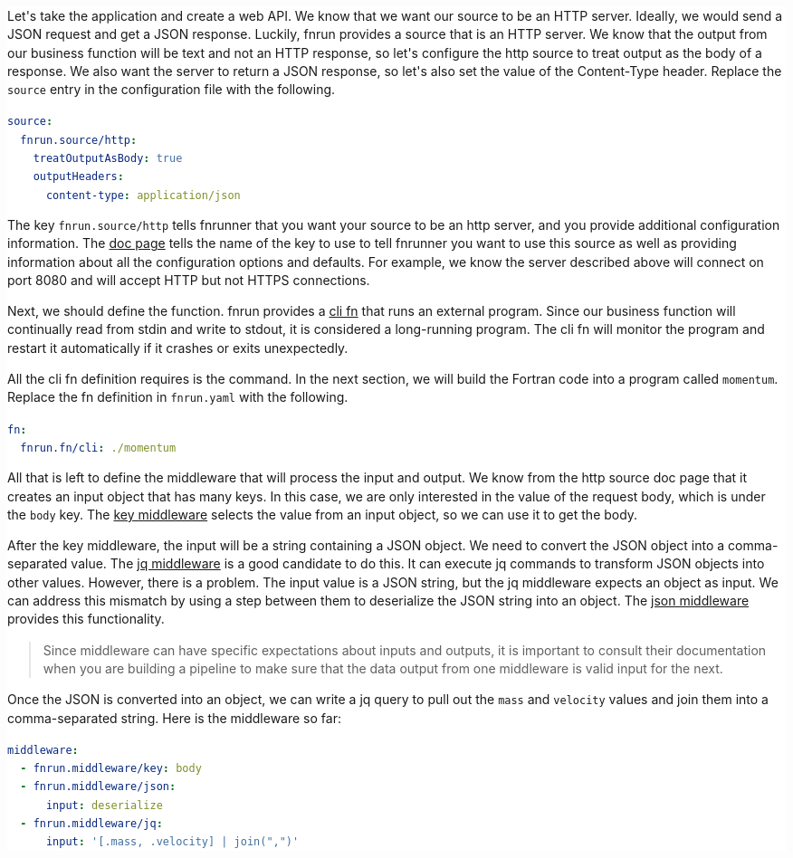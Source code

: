 Let's take the application and create a web API. We know that we want our source to be an HTTP server. Ideally, we would send a JSON request and get a JSON response. Luckily, fnrun provides a source that is an HTTP server. We know that the output from our business function will be text and not an HTTP response, so let's configure the http source to treat output as the body of a response. We also want the server to return a JSON response, so let's also set the value of the Content-Type header. Replace the `source` entry in the configuration file with the following.

```yaml
source: 
  fnrun.source/http:
    treatOutputAsBody: true
    outputHeaders:
      content-type: application/json
```

The key `fnrun.source/http` tells fnrunner that you want your source to be an http server, and you provide additional configuration information. The [doc page](https://fnrun.dev/docs/sources/http/) tells the name of the key to use to tell fnrunner you want to use this source as well as providing information about all the configuration options and defaults. For example, we know the server described above will connect on port 8080 and will accept HTTP but not HTTPS connections.

Next, we should define the function. fnrun provides a [cli fn](https://fnrun.dev/docs/fns/cli/) that runs an external program. Since our business function will continually read from stdin and write to stdout, it is considered a long-running program. The cli fn will monitor the program and restart it automatically if it crashes or exits unexpectedly.

All the cli fn definition requires is the command. In the next section, we will build the Fortran code into a program called `momentum`. Replace the fn definition in `fnrun.yaml` with the following.

```yaml
fn:
  fnrun.fn/cli: ./momentum
```

All that is left to define the middleware that will process the input and output. We know from the http source doc page that it creates an input object that has many keys. In this case, we are only interested in the value of the request body, which is under the `body` key. The [key middleware](https://fnrun.dev/docs/middlewares/key/) selects the value from an input object, so we can use it to get the body.

After the key middleware, the input will be a string containing a JSON object. We need to convert the JSON object into a comma-separated value. The [jq middleware](https://fnrun.dev/docs/middlewares/jq/) is a good candidate to do this. It can execute jq commands to transform JSON objects into other values. However, there is a problem. The input value is a JSON string, but the jq middleware expects an object as input. We can address this mismatch by using a step between them to deserialize the JSON string into an object. The [json middleware](https://fnrun.dev/docs/middlewares/json/) provides this functionality. 

> Since middleware can have specific expectations about inputs and outputs, it is important to consult their documentation when you are building a pipeline to make sure that the data output from one middleware is valid input for the next.

Once the JSON is converted into an object, we can write a jq query to pull out the `mass` and `velocity` values and join them into a comma-separated string. Here is the middleware so far:

```yaml
middleware:
  - fnrun.middleware/key: body
  - fnrun.middleware/json:
      input: deserialize
  - fnrun.middleware/jq:
      input: '[.mass, .velocity] | join(",")'
```
